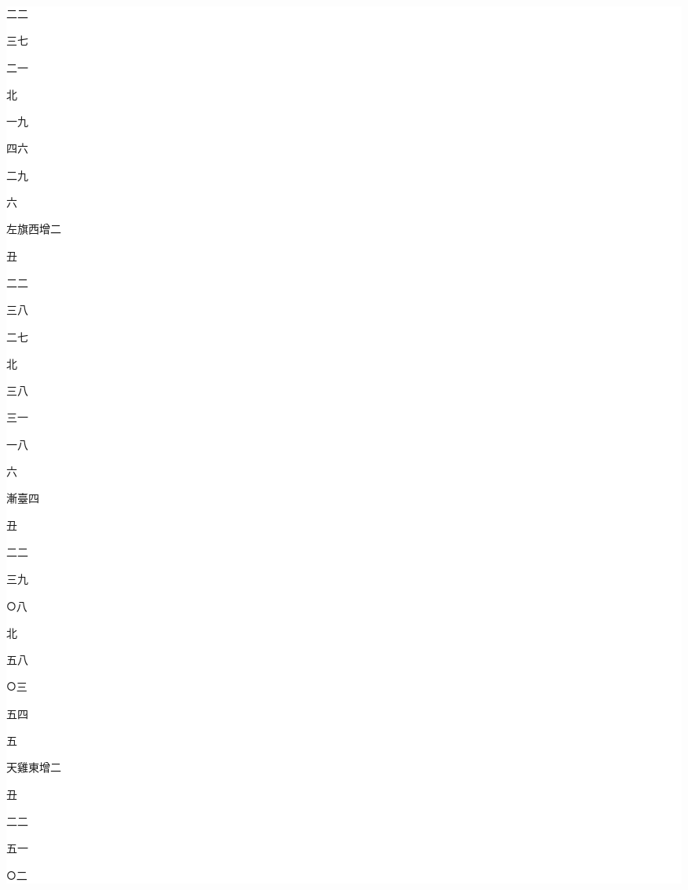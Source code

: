 二二

三七

二一

北

一九

四六

二九

六

左旗西增二

丑

二二

三八

二七

北

三八

三一

一八

六

漸臺四

丑

二二

三九

○八

北

五八

○三

五四

五

天雞東增二

丑

二二

五一

○二

